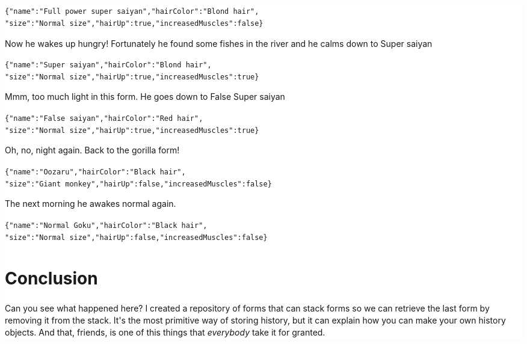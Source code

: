     {"name":"Full power super saiyan","hairColor":"Blond hair",
    "size":"Normal size","hairUp":true,"increasedMuscles":false}

 Now he wakes up hungry! Fortunately he found some fishes in the river and he calms down to Super saiyan

    {"name":"Super saiyan","hairColor":"Blond hair",
    "size":"Normal size","hairUp":true,"increasedMuscles":true}

 Mmm, too much light in this form. He goes down to False Super saiyan

    {"name":"False saiyan","hairColor":"Red hair",
    "size":"Normal size","hairUp":true,"increasedMuscles":true}

 Oh, no, night again. Back to the gorilla form!

    {"name":"Oozaru","hairColor":"Black hair",
    "size":"Giant monkey","hairUp":false,"increasedMuscles":false}

 The next morning he awakes normal again.

    {"name":"Normal Goku","hairColor":"Black hair",
    "size":"Normal size","hairUp":false,"increasedMuscles":false}
 
 
# Conclusion
 
 Can you see what happened here? I created a repository of forms that can stack forms so we can retrieve the last form by removing it from the stack. It's the most primitive way of storing history, but it can explain how you can make your own history objects. And that, friends, is one of this things that *everybody* take it for granted.